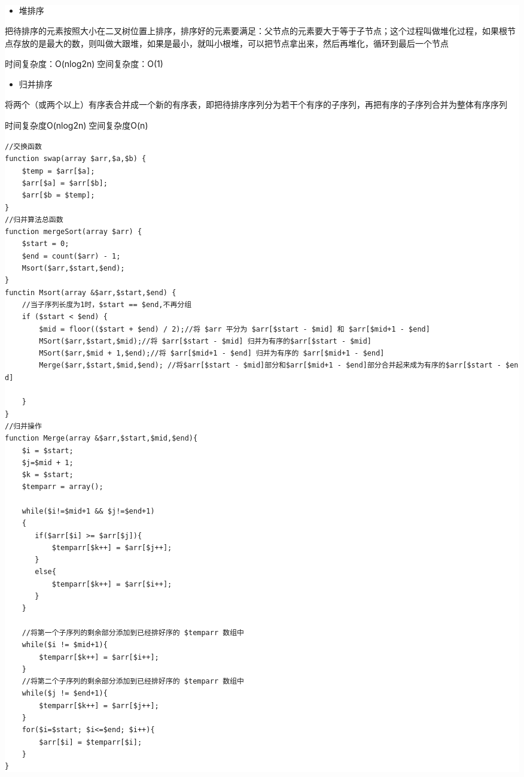 - 堆排序

把待排序的元素按照大小在二叉树位置上排序，排序好的元素要满足：父节点的元素要大于等于子节点；这个过程叫做堆化过程，如果根节点存放的是最大的数，则叫做大跟堆，如果是最小，就叫小根堆，可以把节点拿出来，然后再堆化，循环到最后一个节点

时间复杂度：O(nlog2n) 空间复杂度：O(1)

- 归并排序

将两个（或两个以上）有序表合并成一个新的有序表，即把待排序序列分为若干个有序的子序列，再把有序的子序列合并为整体有序序列

时间复杂度O(nlog2n) 空间复杂度O(n)

    //交换函数
    function swap(array $arr,$a,$b) {
        $temp = $arr[$a];
        $arr[$a] = $arr[$b];
        $arr[$b = $temp];
    }
    //归并算法总函数
    function mergeSort(array $arr) {
        $start = 0;
        $end = count($arr) - 1;
        Msort($arr,$start,$end);
    }
    functin Msort(array &$arr,$start,$end) {
        //当子序列长度为1时，$start == $end,不再分组
        if ($start < $end) {
            $mid = floor(($start + $end) / 2);//将 $arr 平分为 $arr[$start - $mid] 和 $arr[$mid+1 - $end]
            MSort($arr,$start,$mid);//将 $arr[$start - $mid] 归并为有序的$arr[$start - $mid]
            MSort($arr,$mid + 1,$end);//将 $arr[$mid+1 - $end] 归并为有序的 $arr[$mid+1 - $end]
            Merge($arr,$start,$mid,$end); //将$arr[$start - $mid]部分和$arr[$mid+1 - $end]部分合并起来成为有序的$arr[$start - $end]
        
        }
    }
    //归并操作
    function Merge(array &$arr,$start,$mid,$end){
        $i = $start;
        $j=$mid + 1;
        $k = $start;
        $temparr = array();
    
        while($i!=$mid+1 && $j!=$end+1)
        {
           if($arr[$i] >= $arr[$j]){
               $temparr[$k++] = $arr[$j++];
           }
           else{
               $temparr[$k++] = $arr[$i++];
           }
        }
    
        //将第一个子序列的剩余部分添加到已经排好序的 $temparr 数组中
        while($i != $mid+1){
            $temparr[$k++] = $arr[$i++];
        }
        //将第二个子序列的剩余部分添加到已经排好序的 $temparr 数组中
        while($j != $end+1){
            $temparr[$k++] = $arr[$j++];
        }
        for($i=$start; $i<=$end; $i++){
            $arr[$i] = $temparr[$i];
        }
    }
